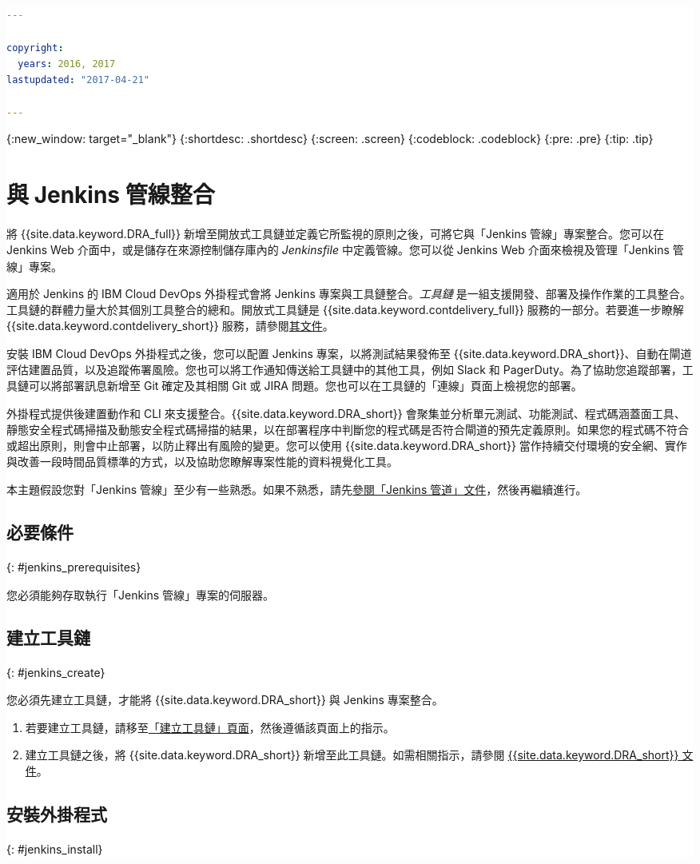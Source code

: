 ```yaml
---

copyright:
  years: 2016, 2017
lastupdated: "2017-04-21"

---
```


{:new_window: target="_blank"}
{:shortdesc: .shortdesc}
{:screen: .screen}
{:codeblock: .codeblock}
{:pre: .pre}
{:tip: .tip}

# 與 Jenkins 管線整合

將 {{site.data.keyword.DRA_full}} 新增至開放式工具鏈並定義它所監視的原則之後，可將它與「Jenkins 管線」專案整合。您可以在 Jenkins Web 介面中，或是儲存在來源控制儲存庫內的 *Jenkinsfile* 中定義管線。您可以從 Jenkins Web 介面來檢視及管理「Jenkins 管線」專案。 

適用於 Jenkins 的 IBM Cloud DevOps 外掛程式會將 Jenkins 專案與工具鏈整合。*工具鏈* 是一組支援開發、部署及操作作業的工具整合。工具鏈的群體力量大於其個別工具整合的總和。開放式工具鏈是 {{site.data.keyword.contdelivery_full}} 服務的一部分。若要進一步瞭解 {{site.data.keyword.contdelivery_short}} 服務，請參閱[其文件](https://console.ng.bluemix.net/docs/services/ContinuousDelivery/cd_about.html)。 

安裝 IBM Cloud DevOps 外掛程式之後，您可以配置 Jenkins 專案，以將測試結果發佈至 {{site.data.keyword.DRA_short}}、自動在閘道評估建置品質，以及追蹤佈署風險。您也可以將工作通知傳送給工具鏈中的其他工具，例如 Slack 和 PagerDuty。為了協助您追蹤部署，工具鏈可以將部署訊息新增至 Git 確定及其相關 Git 或 JIRA 問題。您也可以在工具鏈的「連線」頁面上檢視您的部署。 

外掛程式提供後建置動作和 CLI 來支援整合。{{site.data.keyword.DRA_short}} 會聚集並分析單元測試、功能測試、程式碼涵蓋面工具、靜態安全程式碼掃描及動態安全程式碼掃描的結果，以在部署程序中判斷您的程式碼是否符合閘道的預先定義原則。如果您的程式碼不符合或超出原則，則會中止部署，以防止釋出有風險的變更。您可以使用 {{site.data.keyword.DRA_short}} 當作持續交付環境的安全網、實作與改善一段時間品質標準的方式，以及協助您瞭解專案性能的資料視覺化工具。

本主題假設您對「Jenkins 管線」至少有一些熟悉。如果不熟悉，請先[參閱「Jenkins 管道」文件](https://jenkins.io/doc/book/pipeline/)，然後再繼續進行。

## 必要條件
{: #jenkins_prerequisites}

您必須能夠存取執行「Jenkins 管線」專案的伺服器。 

## 建立工具鏈
{: #jenkins_create}

您必須先建立工具鏈，才能將 {{site.data.keyword.DRA_short}} 與 Jenkins 專案整合。 

1. 若要建立工具鏈，請移至[「建立工具鏈」頁面](https://console.ng.bluemix.net/devops/create)，然後遵循該頁面上的指示。 

2. 建立工具鏈之後，將 {{site.data.keyword.DRA_short}} 新增至此工具鏈。如需相關指示，請參閱 [{{site.data.keyword.DRA_short}} 文件](https://console.ng.bluemix.net/docs/services/DevOpsInsights/index.html)。 

## 安裝外掛程式
{: #jenkins_install}
